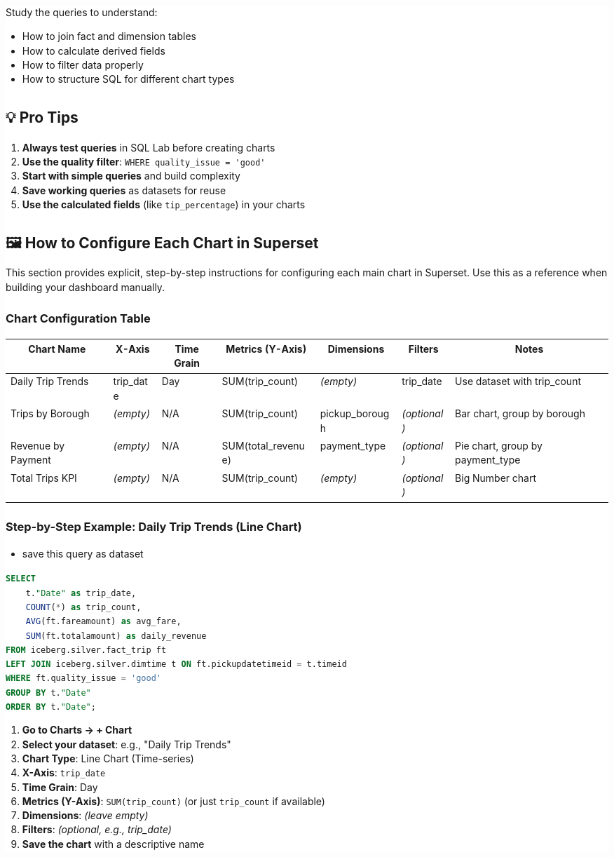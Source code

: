 Study the queries to understand:
- How to join fact and dimension tables
- How to calculate derived fields
- How to filter data properly
- How to structure SQL for different chart types

## 💡 Pro Tips

1. **Always test queries** in SQL Lab before creating charts
2. **Use the quality filter**: `WHERE quality_issue = 'good'`
3. **Start with simple queries** and build complexity
4. **Save working queries** as datasets for reuse
5. **Use the calculated fields** (like `tip_percentage`) in your charts

## 🖼️ How to Configure Each Chart in Superset

This section provides explicit, step-by-step instructions for configuring each main chart in Superset. Use this as a reference when building your dashboard manually.

### Chart Configuration Table

| Chart Name              | X-Axis      | Time Grain | Metrics (Y-Axis)      | Dimensions      | Filters         | Notes                                 |
|------------------------|-------------|------------|-----------------------|-----------------|-----------------|---------------------------------------|
| Daily Trip Trends      | trip_date   | Day        | SUM(trip_count)       | *(empty)*       | trip_date       | Use dataset with trip_count           |
| Trips by Borough       | *(empty)*   | N/A        | SUM(trip_count)       | pickup_borough  | *(optional)*    | Bar chart, group by borough           |
| Revenue by Payment     | *(empty)*   | N/A        | SUM(total_revenue)    | payment_type    | *(optional)*    | Pie chart, group by payment_type      |
| Total Trips KPI        | *(empty)*   | N/A        | SUM(trip_count)       | *(empty)*       | *(optional)*    | Big Number chart                      |

### Step-by-Step Example: Daily Trip Trends (Line Chart)

- save this query as dataset
```sql
SELECT 
    t."Date" as trip_date,
    COUNT(*) as trip_count,
    AVG(ft.fareamount) as avg_fare,
    SUM(ft.totalamount) as daily_revenue
FROM iceberg.silver.fact_trip ft
LEFT JOIN iceberg.silver.dimtime t ON ft.pickupdatetimeid = t.timeid
WHERE ft.quality_issue = 'good'
GROUP BY t."Date"
ORDER BY t."Date"; 
```
1. **Go to Charts → + Chart**
2. **Select your dataset**: e.g., "Daily Trip Trends"
3. **Chart Type**: Line Chart (Time-series)
4. **X-Axis**: `trip_date`
5. **Time Grain**: Day
6. **Metrics (Y-Axis)**: `SUM(trip_count)` (or just `trip_count` if available)
7. **Dimensions**: *(leave empty)*
8. **Filters**: *(optional, e.g., trip_date)*
9. **Save the chart** with a descriptive name
